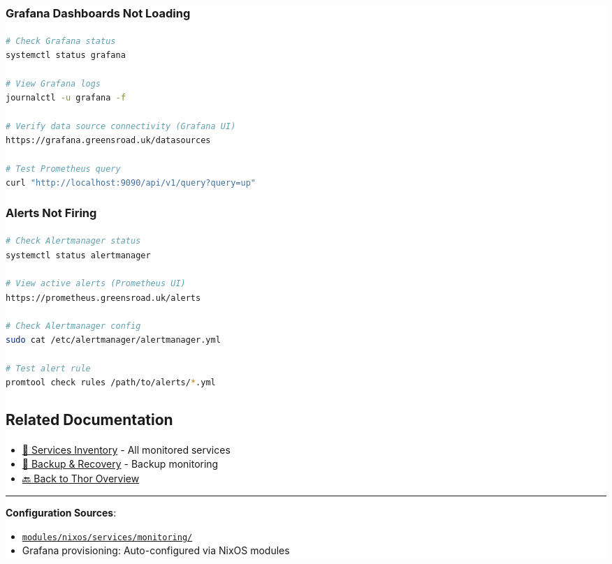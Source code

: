 ### Grafana Dashboards Not Loading
```bash
# Check Grafana status
systemctl status grafana

# View Grafana logs
journalctl -u grafana -f

# Verify data source connectivity (Grafana UI)
https://grafana.greensroad.uk/datasources

# Test Prometheus query
curl "http://localhost:9090/api/v1/query?query=up"
```

### Alerts Not Firing
```bash
# Check Alertmanager status
systemctl status alertmanager

# View active alerts (Prometheus UI)
https://prometheus.greensroad.uk/alerts

# Check Alertmanager config
sudo cat /etc/alertmanager/alertmanager.yml

# Test alert rule
promtool check rules /path/to/alerts/*.yml
```

## Related Documentation
- [🔧 Services Inventory](services/README.md) - All monitored services
- [💾 Backup & Recovery](backup-and-recovery.md) - Backup monitoring
- [🔙 Back to Thor Overview](README.md)

---

**Configuration Sources**:
- [`modules/nixos/services/monitoring/`](../../modules/nixos/services/monitoring/)
- Grafana provisioning: Auto-configured via NixOS modules
